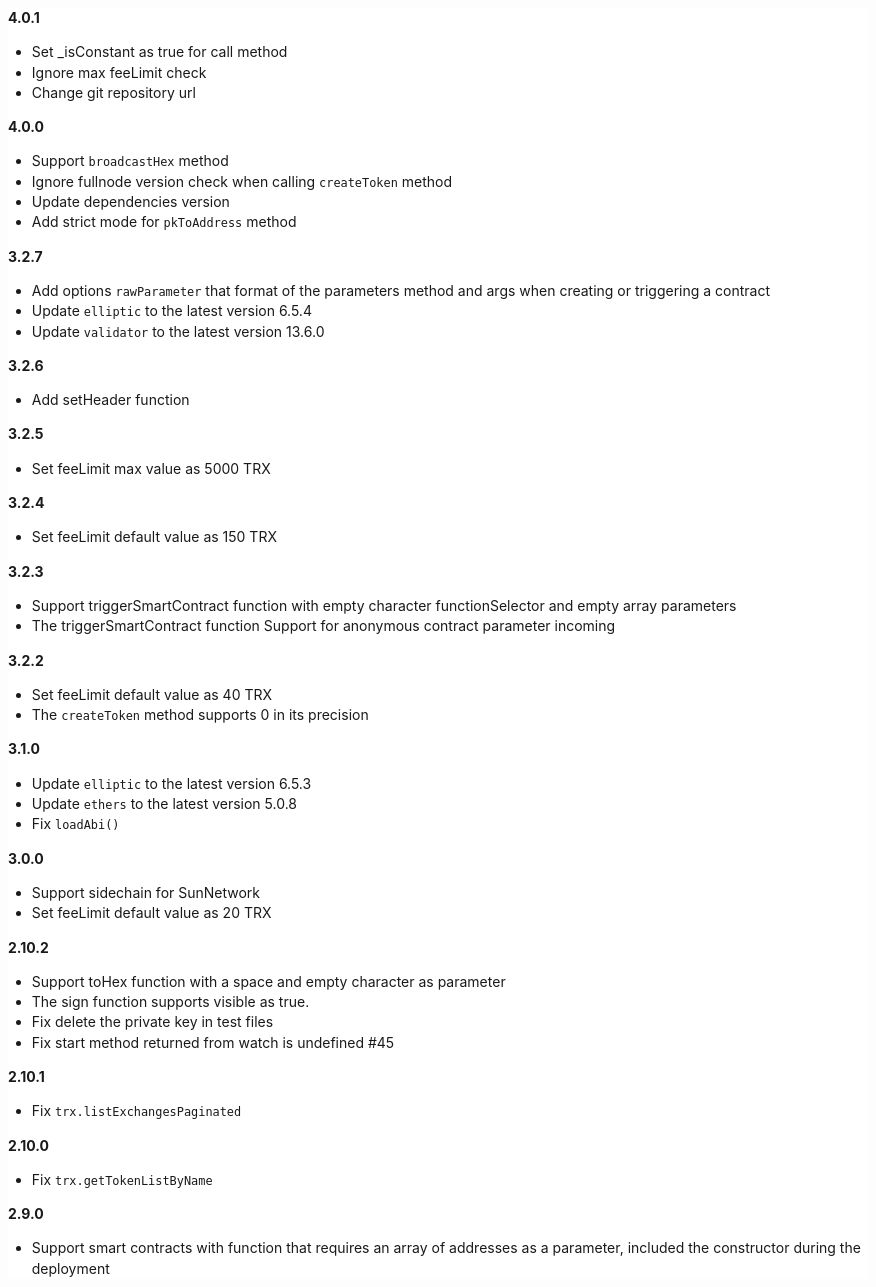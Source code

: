 __4.0.1__
- Set _isConstant as true for call method
- Ignore max feeLimit check
- Change git repository url

__4.0.0__
- Support `broadcastHex` method
- Ignore fullnode version check when calling `createToken` method
- Update dependencies version
- Add strict mode for `pkToAddress` method

__3.2.7__
- Add options `rawParameter` that format of the parameters method and args when creating or triggering a contract
- Update `elliptic` to the latest version 6.5.4
- Update `validator` to the latest version 13.6.0

__3.2.6__
- Add setHeader function

__3.2.5__
- Set feeLimit max value as 5000 TRX

__3.2.4__
- Set feeLimit default value as 150 TRX

__3.2.3__
- Support triggerSmartContract function with empty character functionSelector and empty array parameters
- The triggerSmartContract function Support for anonymous contract parameter incoming

__3.2.2__
- Set feeLimit default value as 40 TRX
- The `createToken` method supports 0 in its precision

__3.1.0__
- Update `elliptic` to the latest version 6.5.3
- Update `ethers` to the latest version 5.0.8
- Fix `loadAbi()`

__3.0.0__
- Support sidechain for SunNetwork
- Set feeLimit default value as 20 TRX

__2.10.2__
- Support toHex function with a space and empty character as parameter
- The sign function supports visible as true.
- Fix delete the private key in test files
- Fix start method returned from watch is undefined #45

__2.10.1__
* Fix `trx.listExchangesPaginated`

__2.10.0__
* Fix `trx.getTokenListByName`

__2.9.0__
* Support smart contracts with function that requires an array of addresses as a parameter, included the constructor during the deployment
